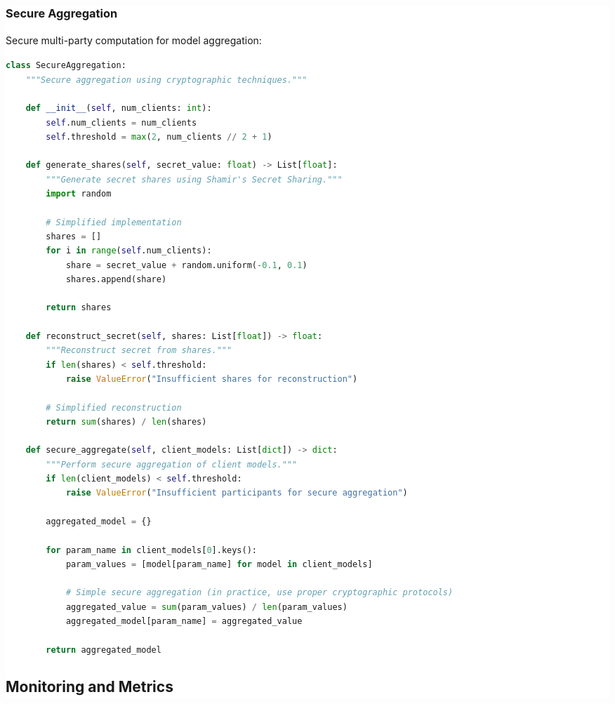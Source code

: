 ### Secure Aggregation

Secure multi-party computation for model aggregation:

```python
class SecureAggregation:
    """Secure aggregation using cryptographic techniques."""
    
    def __init__(self, num_clients: int):
        self.num_clients = num_clients
        self.threshold = max(2, num_clients // 2 + 1)
    
    def generate_shares(self, secret_value: float) -> List[float]:
        """Generate secret shares using Shamir's Secret Sharing."""
        import random
        
        # Simplified implementation
        shares = []
        for i in range(self.num_clients):
            share = secret_value + random.uniform(-0.1, 0.1)
            shares.append(share)
        
        return shares
    
    def reconstruct_secret(self, shares: List[float]) -> float:
        """Reconstruct secret from shares."""
        if len(shares) < self.threshold:
            raise ValueError("Insufficient shares for reconstruction")
        
        # Simplified reconstruction
        return sum(shares) / len(shares)
    
    def secure_aggregate(self, client_models: List[dict]) -> dict:
        """Perform secure aggregation of client models."""
        if len(client_models) < self.threshold:
            raise ValueError("Insufficient participants for secure aggregation")
        
        aggregated_model = {}
        
        for param_name in client_models[0].keys():
            param_values = [model[param_name] for model in client_models]
            
            # Simple secure aggregation (in practice, use proper cryptographic protocols)
            aggregated_value = sum(param_values) / len(param_values)
            aggregated_model[param_name] = aggregated_value
        
        return aggregated_model
```

## Monitoring and Metrics
